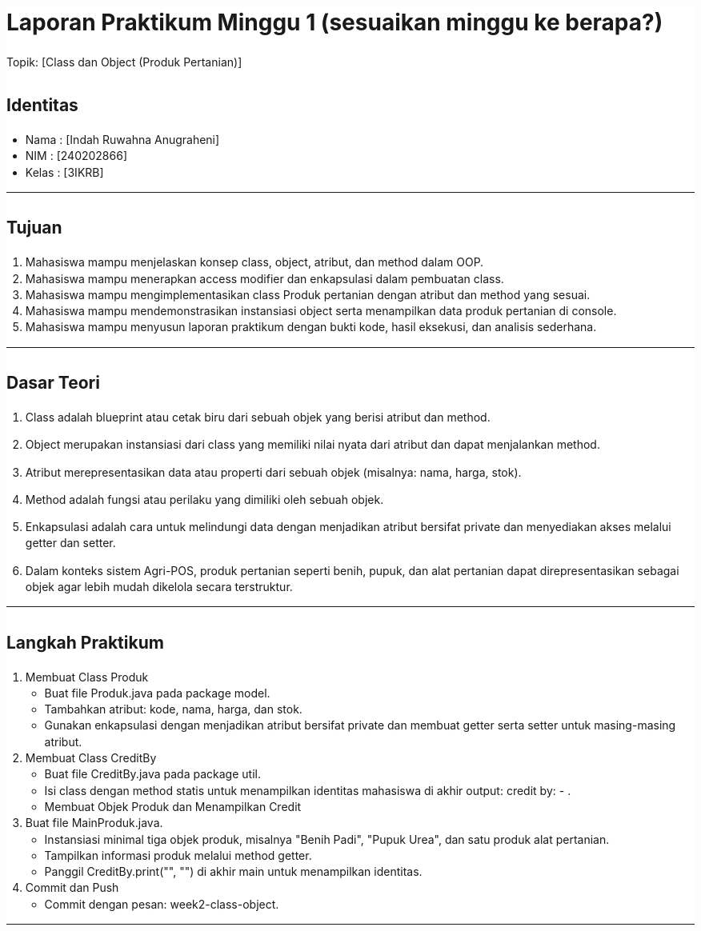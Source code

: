 # Laporan Praktikum Minggu 1 (sesuaikan minggu ke berapa?)
Topik: [Class dan Object (Produk Pertanian)]

## Identitas
- Nama  : [Indah Ruwahna Anugraheni]
- NIM   : [240202866]
- Kelas : [3IKRB]

---

## Tujuan
1. Mahasiswa mampu menjelaskan konsep class, object, atribut, dan method dalam OOP.
2. Mahasiswa mampu menerapkan access modifier dan enkapsulasi dalam pembuatan class.
3. Mahasiswa mampu mengimplementasikan class Produk pertanian dengan atribut dan method yang sesuai.
4. Mahasiswa mampu mendemonstrasikan instansiasi object serta menampilkan data produk pertanian di console.
5. Mahasiswa mampu menyusun laporan praktikum dengan bukti kode, hasil eksekusi, dan analisis sederhana.

---

## Dasar Teori
1. Class adalah blueprint atau cetak biru dari sebuah objek yang berisi atribut dan method.

2. Object merupakan instansiasi dari class yang memiliki nilai nyata dari atribut dan dapat menjalankan method.

3. Atribut merepresentasikan data atau properti dari sebuah objek (misalnya: nama, harga, stok).

4. Method adalah fungsi atau perilaku yang dimiliki oleh sebuah objek.

5. Enkapsulasi adalah cara untuk melindungi data dengan menjadikan atribut bersifat private dan menyediakan akses melalui getter dan setter.

6. Dalam konteks sistem Agri-POS, produk pertanian seperti benih, pupuk, dan alat pertanian dapat direpresentasikan sebagai objek agar lebih mudah dikelola secara terstruktur.

---

## Langkah Praktikum
1. Membuat Class Produk
   - Buat file Produk.java pada package model.
   - Tambahkan atribut: kode, nama, harga, dan stok.
   - Gunakan enkapsulasi dengan menjadikan atribut bersifat private dan membuat getter serta setter untuk masing-masing atribut.
2. Membuat Class CreditBy
   - Buat file CreditBy.java pada package util.
   - Isi class dengan method statis untuk menampilkan identitas mahasiswa di akhir output: credit by: <NIM> - <Nama>.
   - Membuat Objek Produk dan Menampilkan Credit
3. Buat file MainProduk.java.
   - Instansiasi minimal tiga objek produk, misalnya "Benih Padi", "Pupuk Urea", dan satu produk alat pertanian.
   - Tampilkan informasi produk melalui method getter.
   - Panggil CreditBy.print("<NIM>", "<Nama>") di akhir main untuk menampilkan identitas.
4. Commit dan Push
   - Commit dengan pesan: week2-class-object.

---